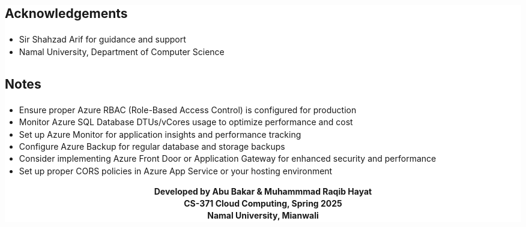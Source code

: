 ## Acknowledgements
- Sir Shahzad Arif for guidance and support
- Namal University, Department of Computer Science

## Notes
- Ensure proper Azure RBAC (Role-Based Access Control) is configured for production
- Monitor Azure SQL Database DTUs/vCores usage to optimize performance and cost
- Set up Azure Monitor for application insights and performance tracking
- Configure Azure Backup for regular database and storage backups
- Consider implementing Azure Front Door or Application Gateway for enhanced security and performance
- Set up proper CORS policies in Azure App Service or your hosting environment

<div align="center">

**Developed by Abu Bakar & Muhammmad Raqib Hayat**  
**CS-371 Cloud Computing, Spring 2025**  
**Namal University, Mianwali**

</div>
